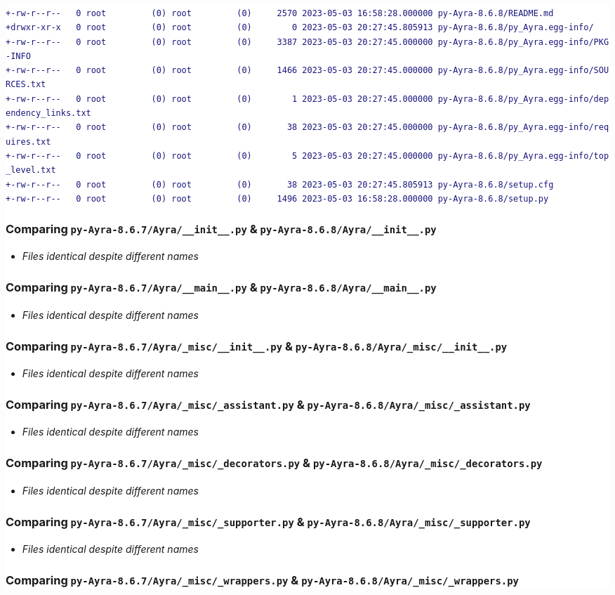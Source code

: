 ```diff
+-rw-r--r--   0 root         (0) root         (0)     2570 2023-05-03 16:58:28.000000 py-Ayra-8.6.8/README.md
+drwxr-xr-x   0 root         (0) root         (0)        0 2023-05-03 20:27:45.805913 py-Ayra-8.6.8/py_Ayra.egg-info/
+-rw-r--r--   0 root         (0) root         (0)     3387 2023-05-03 20:27:45.000000 py-Ayra-8.6.8/py_Ayra.egg-info/PKG-INFO
+-rw-r--r--   0 root         (0) root         (0)     1466 2023-05-03 20:27:45.000000 py-Ayra-8.6.8/py_Ayra.egg-info/SOURCES.txt
+-rw-r--r--   0 root         (0) root         (0)        1 2023-05-03 20:27:45.000000 py-Ayra-8.6.8/py_Ayra.egg-info/dependency_links.txt
+-rw-r--r--   0 root         (0) root         (0)       38 2023-05-03 20:27:45.000000 py-Ayra-8.6.8/py_Ayra.egg-info/requires.txt
+-rw-r--r--   0 root         (0) root         (0)        5 2023-05-03 20:27:45.000000 py-Ayra-8.6.8/py_Ayra.egg-info/top_level.txt
+-rw-r--r--   0 root         (0) root         (0)       38 2023-05-03 20:27:45.805913 py-Ayra-8.6.8/setup.cfg
+-rw-r--r--   0 root         (0) root         (0)     1496 2023-05-03 16:58:28.000000 py-Ayra-8.6.8/setup.py
```

### Comparing `py-Ayra-8.6.7/Ayra/__init__.py` & `py-Ayra-8.6.8/Ayra/__init__.py`

 * *Files identical despite different names*

### Comparing `py-Ayra-8.6.7/Ayra/__main__.py` & `py-Ayra-8.6.8/Ayra/__main__.py`

 * *Files identical despite different names*

### Comparing `py-Ayra-8.6.7/Ayra/_misc/__init__.py` & `py-Ayra-8.6.8/Ayra/_misc/__init__.py`

 * *Files identical despite different names*

### Comparing `py-Ayra-8.6.7/Ayra/_misc/_assistant.py` & `py-Ayra-8.6.8/Ayra/_misc/_assistant.py`

 * *Files identical despite different names*

### Comparing `py-Ayra-8.6.7/Ayra/_misc/_decorators.py` & `py-Ayra-8.6.8/Ayra/_misc/_decorators.py`

 * *Files identical despite different names*

### Comparing `py-Ayra-8.6.7/Ayra/_misc/_supporter.py` & `py-Ayra-8.6.8/Ayra/_misc/_supporter.py`

 * *Files identical despite different names*

### Comparing `py-Ayra-8.6.7/Ayra/_misc/_wrappers.py` & `py-Ayra-8.6.8/Ayra/_misc/_wrappers.py`
